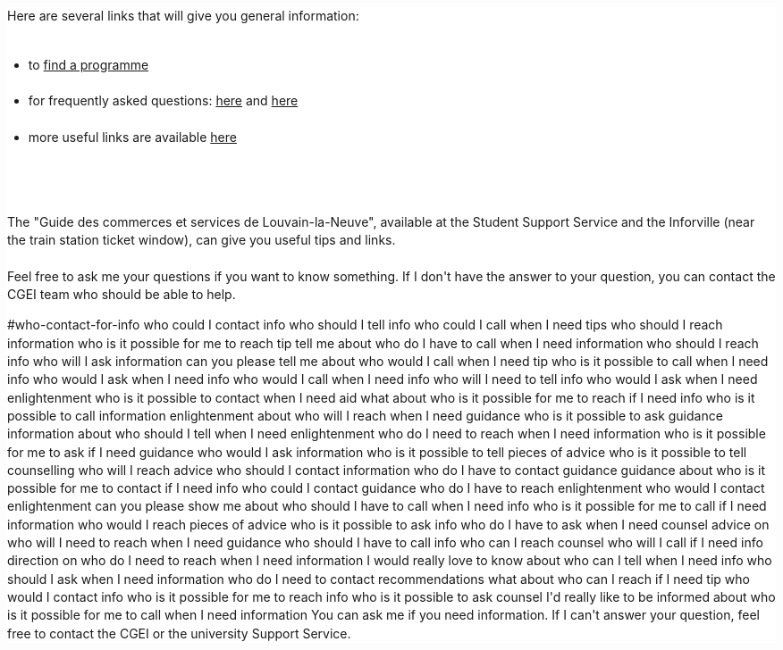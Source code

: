 Here are several links that will give you general information:<br><ul><br><li>to <a href="https://uclouvain.be/en/study/le-catalogue-de-formations.html">find a programme</a></li><br><li>for frequently asked questions: <a href="https://uclouvain.be/en/study/questions-frequemment-posees.html">here</a> and <a href="https://uclouvain.be/en/study/questions-frequemment-posees-0.html">here</a></li><br><li>more useful links are available <a href="https://uclouvain.be/en/study/liens-utiles.html">here</a></li><br></ul><br><br>The "Guide des commerces et services de Louvain-la-Neuve", available at the Student Support Service and the Inforville (near the train station ticket window), can give you useful tips and links.<br><br>Feel free to ask me your questions if you want to know something. If I don't have the answer to your question, you can contact the CGEI team who should be able to help.

#who-contact-for-info
who could I contact info
who should I tell info
who could I call when I need tips
who should I reach information
who is it possible for me to reach tip
tell me about who do I have to call when I need information
who should I reach info
who will I ask information
can you please tell me about who would I call when I need tip
who is it possible to call when I need info
who would I ask when I need info
who would I call when I need info
who will I need to tell info
who would I ask when I need enlightenment
who is it possible to contact when I need aid
what about who is it possible for me to reach if I need info
who is it possible to call information
enlightenment about who will I reach when I need guidance
who is it possible to ask guidance
information about who should I tell when I need enlightenment
who do I need to reach when I need information
who is it possible for me to ask if I need guidance
who would I ask information
who is it possible to tell pieces of advice
who is it possible to tell counselling
who will I reach advice
who should I contact information
who do I have to contact guidance
guidance about who is it possible for me to contact if I need info
who could I contact guidance
who do I have to reach enlightenment
who would I contact enlightenment
can you please show me about who should I have to call when I need info
who is it possible for me to call if I need information
who would I reach pieces of advice
who is it possible to ask info
who do I have to ask when I need counsel
advice on who will I need to reach when I need guidance
who should I have to call info
who can I reach counsel
who will I call if I need info
direction on who do I need to reach when I need information
I would really love to know about who can I tell when I need info
who should I ask when I need information
who do I need to contact recommendations
what about who can I reach if I need tip
who would I contact info
who is it possible for me to reach info
who is it possible to ask counsel
I'd really like to be informed about who is it possible for me to call when I need information
You can ask me if you need information. If I can't answer your question, feel free to contact the CGEI or the university Support Service.
